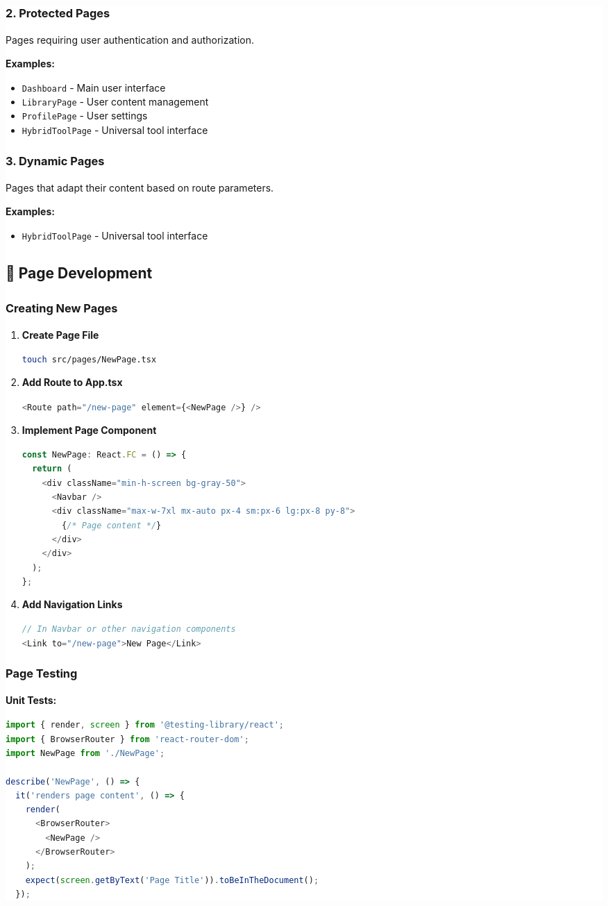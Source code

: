### 2. Protected Pages
Pages requiring user authentication and authorization.

**Examples:**
- `Dashboard` - Main user interface
- `LibraryPage` - User content management
- `ProfilePage` - User settings
- `HybridToolPage` - Universal tool interface

### 3. Dynamic Pages
Pages that adapt their content based on route parameters.

**Examples:**
- `HybridToolPage` - Universal tool interface

## 🔧 Page Development

### Creating New Pages

1. **Create Page File**
   ```bash
   touch src/pages/NewPage.tsx
   ```

2. **Add Route to App.tsx**
   ```typescript
   <Route path="/new-page" element={<NewPage />} />
   ```

3. **Implement Page Component**
   ```typescript
   const NewPage: React.FC = () => {
     return (
       <div className="min-h-screen bg-gray-50">
         <Navbar />
         <div className="max-w-7xl mx-auto px-4 sm:px-6 lg:px-8 py-8">
           {/* Page content */}
         </div>
       </div>
     );
   };
   ```

4. **Add Navigation Links**
   ```typescript
   // In Navbar or other navigation components
   <Link to="/new-page">New Page</Link>
   ```

### Page Testing

**Unit Tests:**
```typescript
import { render, screen } from '@testing-library/react';
import { BrowserRouter } from 'react-router-dom';
import NewPage from './NewPage';

describe('NewPage', () => {
  it('renders page content', () => {
    render(
      <BrowserRouter>
        <NewPage />
      </BrowserRouter>
    );
    expect(screen.getByText('Page Title')).toBeInTheDocument();
  });
```